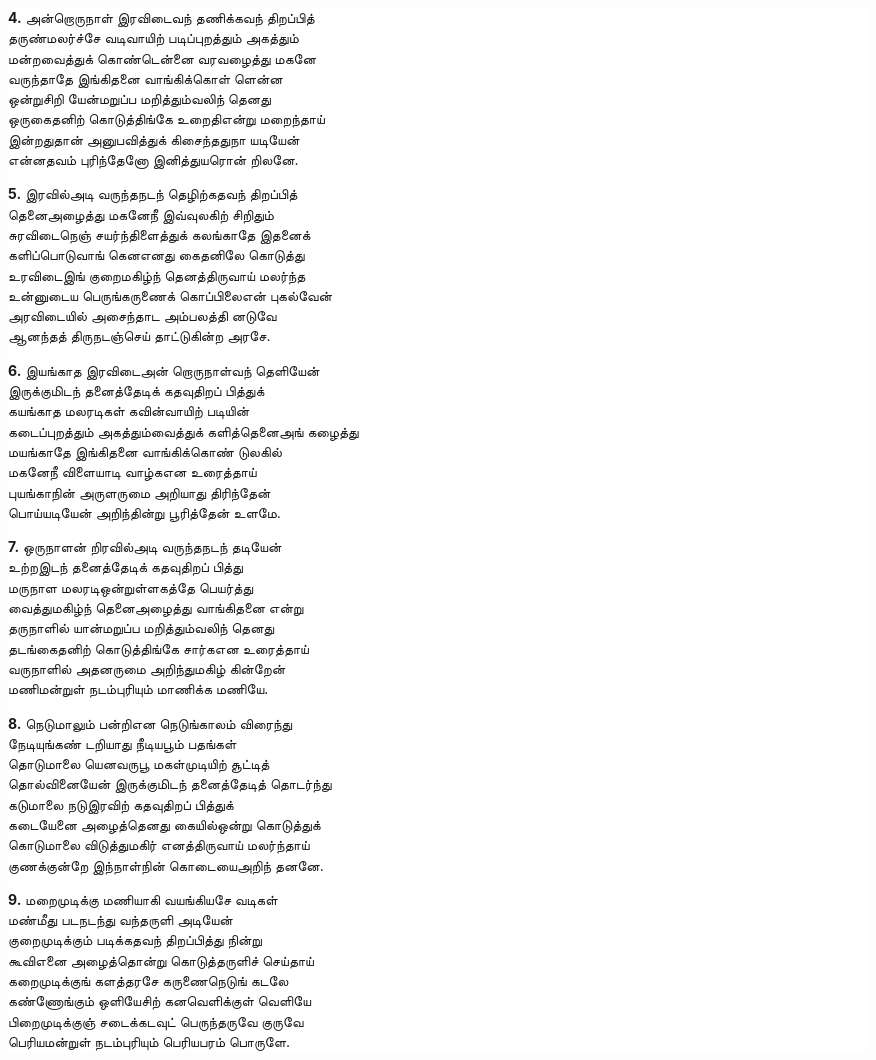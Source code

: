 **4.** அன்றொருநாள் இரவிடைவந் தணிக்கவந் திறப்பித்   
தருண்மலர்ச்சே வடிவாயிற் படிப்புறத்தும் அகத்தும்  
மன்றவைத்துக் கொண்டென்னை வரவழைத்து மகனே  
வருந்தாதே இங்கிதனை வாங்கிக்கொள் ளென்ன  
ஒன்றுசிறி யேன்மறுப்ப மறித்தும்வலிந் தெனது  
ஒருகைதனிற் கொடுத்திங்கே உறைதிஎன்று மறைந்தாய்  
இன்றதுதான் அனுபவித்துக் கிசைந்ததுநா யடியேன்  
என்னதவம் புரிந்தேனோ இனித்துயரொன் றிலனே.  
  
**5.** இரவில்அடி வருந்தநடந் தெழிற்கதவந் திறப்பித்   
தெனைஅழைத்து மகனேநீ இவ்வுலகிற் சிறிதும்  
சுரவிடைநெஞ் சயர்ந்திளைத்துக் கலங்காதே இதனைக்  
களிப்பொடுவாங் கெனஎனது கைதனிலே கொடுத்து  
உரவிடைஇங் குறைமகிழ்ந் தெனத்திருவாய் மலர்ந்த  
உன்னுடைய பெருங்கருணைக் கொப்பிலைஎன் புகல்வேன்  
அரவிடையில் அசைந்தாட அம்பலத்தி னடுவே  
ஆனந்தத் திருநடஞ்செய் தாட்டுகின்ற அரசே.  
  
**6.** இயங்காத இரவிடைஅன் றொருநாள்வந் தெளியேன்   
இருக்குமிடந் தனைத்தேடிக் கதவுதிறப் பித்துக்  
கயங்காத மலரடிகள் கவின்வாயிற் படியின்  
கடைப்புறத்தும் அகத்தும்வைத்துக் களித்தெனைஅங் கழைத்து  
மயங்காதே இங்கிதனை வாங்கிக்கொண் டுலகில்  
மகனேநீ விளையாடி வாழ்கஎன உரைத்தாய்  
புயங்காநின் அருளருமை அறியாது திரிந்தேன்  
பொய்யடியேன் அறிந்தின்று பூரித்தேன் உளமே.  
  
**7.** ஒருநாளன் றிரவில்அடி வருந்தநடந் தடியேன்   
உற்றஇடந் தனைத்தேடிக் கதவுதிறப் பித்து  
மருநாள மலரடிஒன்றுள்ளகத்தே பெயர்த்து  
வைத்துமகிழ்ந் தெனைஅழைத்து வாங்கிதனை என்று  
தருநாளில் யான்மறுப்ப மறித்தும்வலிந் தெனது  
தடங்கைதனிற் கொடுத்திங்கே சார்கஎன உரைத்தாய்  
வருநாளில் அதனருமை அறிந்துமகிழ் கின்றேன்  
மணிமன்றுள் நடம்புரியும் மாணிக்க மணியே.  
  
**8.** நெடுமாலும் பன்றிஎன நெடுங்காலம் விரைந்து   
நேடியுங்கண் டறியாது நீடியபூம் பதங்கள்  
தொடுமாலை யெனவருபூ மகள்முடியிற் சூட்டித்  
தொல்வினையேன் இருக்குமிடந் தனைத்தேடித் தொடர்ந்து  
கடுமாலை நடுஇரவிற் கதவுதிறப் பித்துக்  
கடையேனை அழைத்தெனது கையில்ஒன்று கொடுத்துக்  
கொடுமாலை விடுத்துமகிர் எனத்திருவாய் மலர்ந்தாய்  
குணக்குன்றே இந்நாள்நின் கொடையைஅறிந் தனனே.  
  
**9.** மறைமுடிக்கு மணியாகி வயங்கியசே வடிகள்   
மண்மீது படநடந்து வந்தருளி அடியேன்  
குறைமுடிக்கும் படிக்கதவந் திறப்பித்து நின்று  
கூவிஎனை அழைத்தொன்று கொடுத்தருளிச் செய்தாய்  
கறைமுடிக்குங் களத்தரசே கருணைநெடுங் கடலே  
கண்ணோங்கும் ஒளியேசிற் கனவெளிக்குள் வெளியே  
பிறைமுடிக்குஞ் சடைக்கடவுட் பெருந்தருவே குருவே  
பெரியமன்றுள் நடம்புரியும் பெரியபரம் பொருளே.  
  